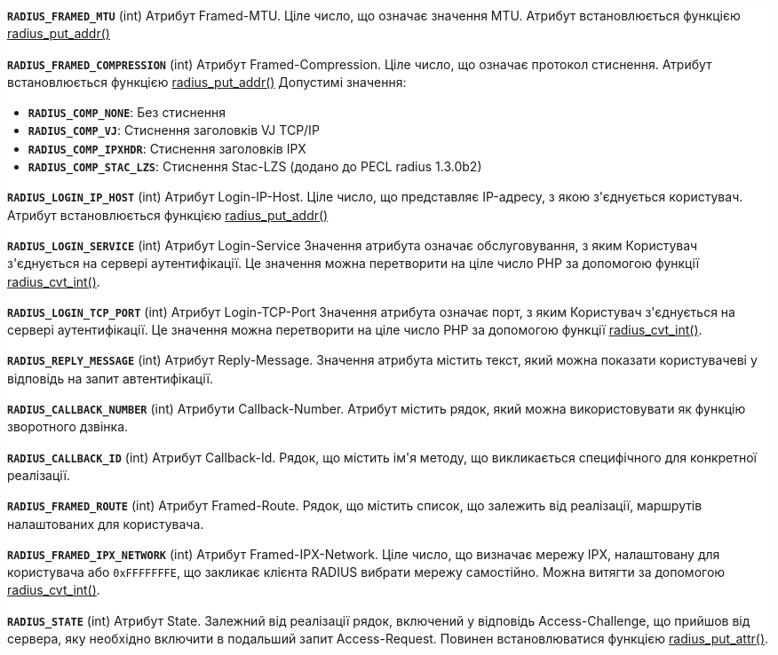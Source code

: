 **`RADIUS_FRAMED_MTU`** (int)
Атрибут Framed-MTU. Ціле число, що означає значення MTU. Атрибут
встановлюється функцією
[radius_put_addr()](function.radius-put-addr.md)

**`RADIUS_FRAMED_COMPRESSION`** (int)
Атрибут Framed-Compression. Ціле число, що означає протокол стиснення.
Атрибут встановлюється функцією
[radius_put_addr()](function.radius-put-addr.md) Допустимі значення:

- **`RADIUS_COMP_NONE`**: Без стиснення
- **`RADIUS_COMP_VJ`**: Стиснення заголовків VJ TCP/IP
- **`RADIUS_COMP_IPXHDR`**: Стиснення заголовків IPX
- **`RADIUS_COMP_STAC_LZS`**: Стиснення Stac-LZS (додано до PECL radius
1.3.0b2)

**`RADIUS_LOGIN_IP_HOST`** (int)
Атрибут Login-IP-Host. Ціле число, що представляє IP-адресу, з якою
з'єднується користувач. Атрибут встановлюється функцією
[radius_put_addr()](function.radius-put-addr.md)

**`RADIUS_LOGIN_SERVICE`** (int)
Атрибут Login-Service Значення атрибута означає обслуговування, з яким
Користувач з'єднується на сервері аутентифікації. Це значення можна
перетворити на ціле число PHP за допомогою функції
[radius_cvt_int()](function.radius-cvt-int.md).

**`RADIUS_LOGIN_TCP_PORT`** (int)
Атрибут Login-TCP-Port Значення атрибута означає порт, з яким
Користувач з'єднується на сервері аутентифікації. Це значення можна
перетворити на ціле число PHP за допомогою функції
[radius_cvt_int()](function.radius-cvt-int.md).

**`RADIUS_REPLY_MESSAGE`** (int)
Атрибут Reply-Message. Значення атрибута містить текст, який можна
показати користувачеві у відповідь на запит автентифікації.

**`RADIUS_CALLBACK_NUMBER`** (int)
Атрибути Callback-Number. Атрибут містить рядок, який можна
використовувати як функцію зворотного дзвінка.

**`RADIUS_CALLBACK_ID`** (int)
Атрибут Callback-Id. Рядок, що містить ім'я методу, що викликається
специфічного для конкретної реалізації.

**`RADIUS_FRAMED_ROUTE`** (int)
Атрибут Framed-Route. Рядок, що містить список, що залежить від реалізації,
маршрутів налаштованих для користувача.

**`RADIUS_FRAMED_IPX_NETWORK`** (int)
Атрибут Framed-IPX-Network. Ціле число, що визначає мережу IPX,
налаштовану для користувача або `0xFFFFFFFE`, що закликає клієнта
RADIUS вибрати мережу самостійно. Можна витягти за допомогою
[radius_cvt_int()](function.radius-cvt-int.md).

**`RADIUS_STATE`** (int)
Атрибут State. Залежний від реалізації рядок, включений у відповідь
Access-Challenge, що прийшов від сервера, яку необхідно включити в
подальший запит Access-Request. Повинен встановлюватися функцією
[radius_put_attr()](function.radius-put-attr.md).
